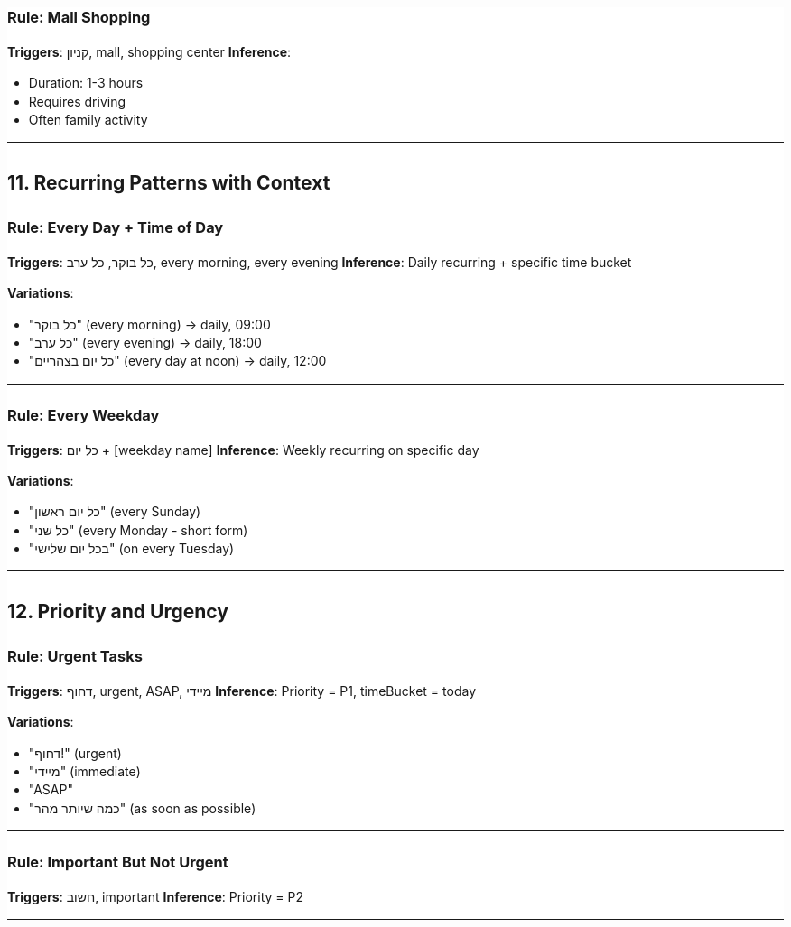 
### Rule: Mall Shopping
**Triggers**: קניון, mall, shopping center
**Inference**:
- Duration: 1-3 hours
- Requires driving
- Often family activity

---

## 11. Recurring Patterns with Context

### Rule: Every Day + Time of Day
**Triggers**: כל בוקר, כל ערב, every morning, every evening
**Inference**: Daily recurring + specific time bucket

**Variations**:
- "כל בוקר" (every morning) → daily, 09:00
- "כל ערב" (every evening) → daily, 18:00
- "כל יום בצהריים" (every day at noon) → daily, 12:00

---

### Rule: Every Weekday
**Triggers**: כל יום + [weekday name]
**Inference**: Weekly recurring on specific day

**Variations**:
- "כל יום ראשון" (every Sunday)
- "כל שני" (every Monday - short form)
- "בכל יום שלישי" (on every Tuesday)

---

## 12. Priority and Urgency

### Rule: Urgent Tasks
**Triggers**: דחוף, urgent, ASAP, מיידי
**Inference**: Priority = P1, timeBucket = today

**Variations**:
- "דחוף!" (urgent)
- "מיידי" (immediate)
- "ASAP"
- "כמה שיותר מהר" (as soon as possible)

---

### Rule: Important But Not Urgent
**Triggers**: חשוב, important
**Inference**: Priority = P2

---